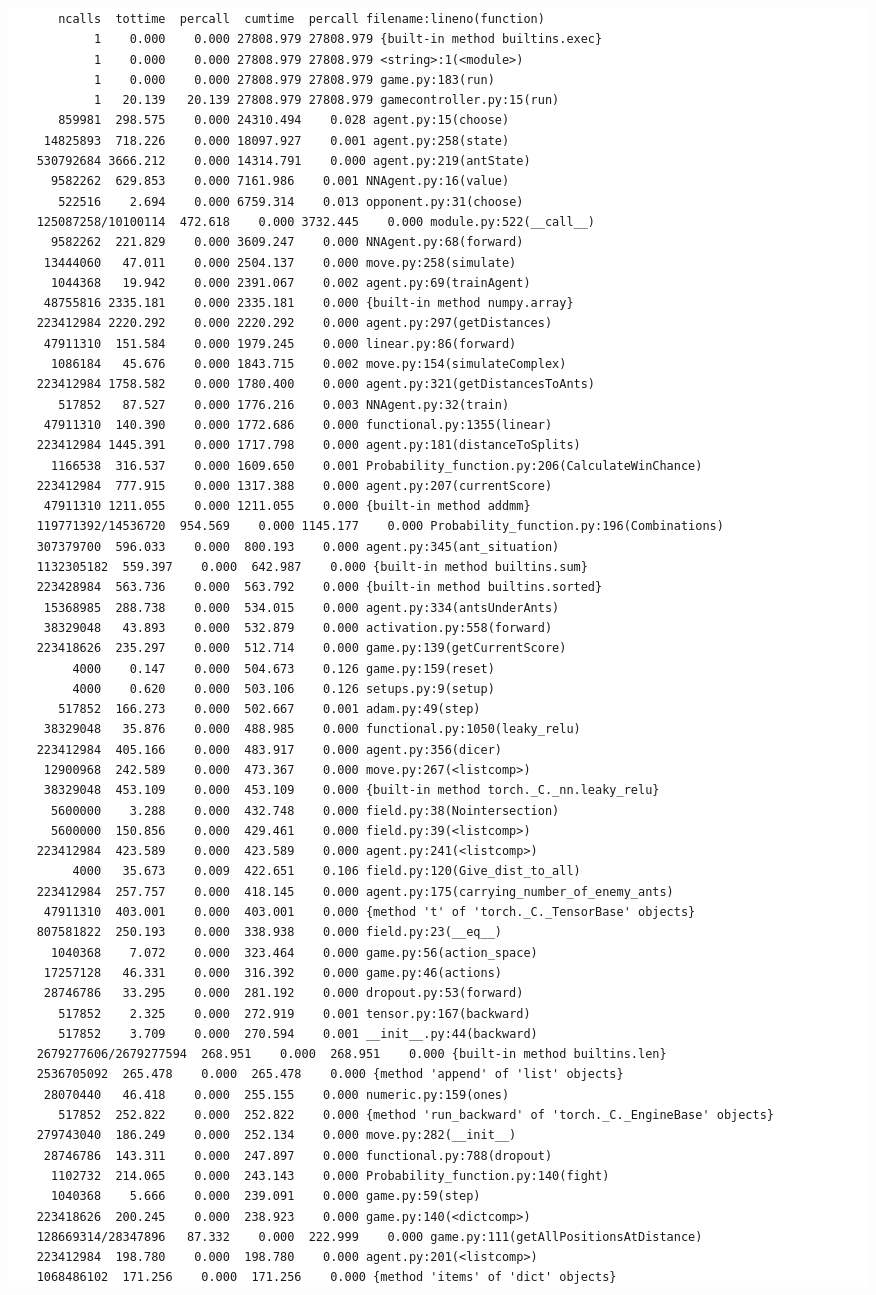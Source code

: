            ncalls  tottime  percall  cumtime  percall filename:lineno(function)
                1    0.000    0.000 27808.979 27808.979 {built-in method builtins.exec}
                1    0.000    0.000 27808.979 27808.979 <string>:1(<module>)
                1    0.000    0.000 27808.979 27808.979 game.py:183(run)
                1   20.139   20.139 27808.979 27808.979 gamecontroller.py:15(run)
           859981  298.575    0.000 24310.494    0.028 agent.py:15(choose)
         14825893  718.226    0.000 18097.927    0.001 agent.py:258(state)
        530792684 3666.212    0.000 14314.791    0.000 agent.py:219(antState)
          9582262  629.853    0.000 7161.986    0.001 NNAgent.py:16(value)
           522516    2.694    0.000 6759.314    0.013 opponent.py:31(choose)
        125087258/10100114  472.618    0.000 3732.445    0.000 module.py:522(__call__)
          9582262  221.829    0.000 3609.247    0.000 NNAgent.py:68(forward)
         13444060   47.011    0.000 2504.137    0.000 move.py:258(simulate)
          1044368   19.942    0.000 2391.067    0.002 agent.py:69(trainAgent)
         48755816 2335.181    0.000 2335.181    0.000 {built-in method numpy.array}
        223412984 2220.292    0.000 2220.292    0.000 agent.py:297(getDistances)
         47911310  151.584    0.000 1979.245    0.000 linear.py:86(forward)
          1086184   45.676    0.000 1843.715    0.002 move.py:154(simulateComplex)
        223412984 1758.582    0.000 1780.400    0.000 agent.py:321(getDistancesToAnts)
           517852   87.527    0.000 1776.216    0.003 NNAgent.py:32(train)
         47911310  140.390    0.000 1772.686    0.000 functional.py:1355(linear)
        223412984 1445.391    0.000 1717.798    0.000 agent.py:181(distanceToSplits)
          1166538  316.537    0.000 1609.650    0.001 Probability_function.py:206(CalculateWinChance)
        223412984  777.915    0.000 1317.388    0.000 agent.py:207(currentScore)
         47911310 1211.055    0.000 1211.055    0.000 {built-in method addmm}
        119771392/14536720  954.569    0.000 1145.177    0.000 Probability_function.py:196(Combinations)
        307379700  596.033    0.000  800.193    0.000 agent.py:345(ant_situation)
        1132305182  559.397    0.000  642.987    0.000 {built-in method builtins.sum}
        223428984  563.736    0.000  563.792    0.000 {built-in method builtins.sorted}
         15368985  288.738    0.000  534.015    0.000 agent.py:334(antsUnderAnts)
         38329048   43.893    0.000  532.879    0.000 activation.py:558(forward)
        223418626  235.297    0.000  512.714    0.000 game.py:139(getCurrentScore)
             4000    0.147    0.000  504.673    0.126 game.py:159(reset)
             4000    0.620    0.000  503.106    0.126 setups.py:9(setup)
           517852  166.273    0.000  502.667    0.001 adam.py:49(step)
         38329048   35.876    0.000  488.985    0.000 functional.py:1050(leaky_relu)
        223412984  405.166    0.000  483.917    0.000 agent.py:356(dicer)
         12900968  242.589    0.000  473.367    0.000 move.py:267(<listcomp>)
         38329048  453.109    0.000  453.109    0.000 {built-in method torch._C._nn.leaky_relu}
          5600000    3.288    0.000  432.748    0.000 field.py:38(Nointersection)
          5600000  150.856    0.000  429.461    0.000 field.py:39(<listcomp>)
        223412984  423.589    0.000  423.589    0.000 agent.py:241(<listcomp>)
             4000   35.673    0.009  422.651    0.106 field.py:120(Give_dist_to_all)
        223412984  257.757    0.000  418.145    0.000 agent.py:175(carrying_number_of_enemy_ants)
         47911310  403.001    0.000  403.001    0.000 {method 't' of 'torch._C._TensorBase' objects}
        807581822  250.193    0.000  338.938    0.000 field.py:23(__eq__)
          1040368    7.072    0.000  323.464    0.000 game.py:56(action_space)
         17257128   46.331    0.000  316.392    0.000 game.py:46(actions)
         28746786   33.295    0.000  281.192    0.000 dropout.py:53(forward)
           517852    2.325    0.000  272.919    0.001 tensor.py:167(backward)
           517852    3.709    0.000  270.594    0.001 __init__.py:44(backward)
        2679277606/2679277594  268.951    0.000  268.951    0.000 {built-in method builtins.len}
        2536705092  265.478    0.000  265.478    0.000 {method 'append' of 'list' objects}
         28070440   46.418    0.000  255.155    0.000 numeric.py:159(ones)
           517852  252.822    0.000  252.822    0.000 {method 'run_backward' of 'torch._C._EngineBase' objects}
        279743040  186.249    0.000  252.134    0.000 move.py:282(__init__)
         28746786  143.311    0.000  247.897    0.000 functional.py:788(dropout)
          1102732  214.065    0.000  243.143    0.000 Probability_function.py:140(fight)
          1040368    5.666    0.000  239.091    0.000 game.py:59(step)
        223418626  200.245    0.000  238.923    0.000 game.py:140(<dictcomp>)
        128669314/28347896   87.332    0.000  222.999    0.000 game.py:111(getAllPositionsAtDistance)
        223412984  198.780    0.000  198.780    0.000 agent.py:201(<listcomp>)
        1068486102  171.256    0.000  171.256    0.000 {method 'items' of 'dict' objects}
